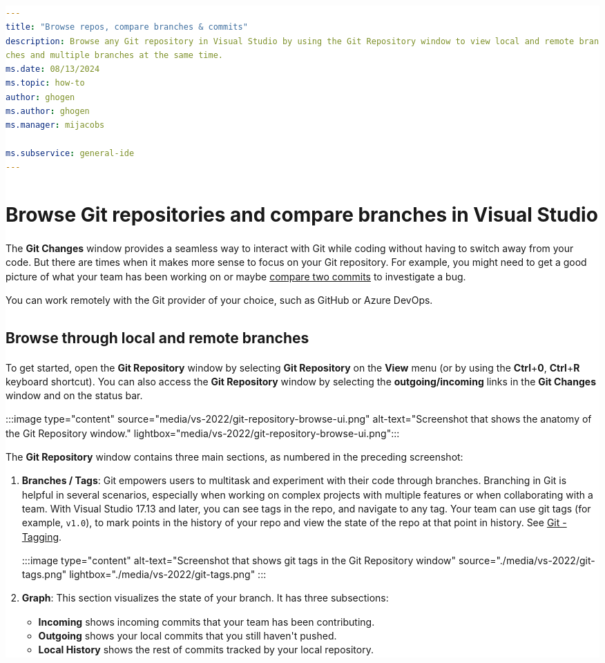 ```yaml
---
title: "Browse repos, compare branches & commits"
description: Browse any Git repository in Visual Studio by using the Git Repository window to view local and remote branches and multiple branches at the same time.
ms.date: 08/13/2024
ms.topic: how-to
author: ghogen
ms.author: ghogen
ms.manager: mijacobs

ms.subservice: general-ide
---
```

# Browse Git repositories and compare branches in Visual Studio

The **Git Changes** window provides a seamless way to interact with Git while coding without having to switch away from your code. But there are times when it makes more sense to focus on your Git repository. For example, you might need to get a good picture of what your team has been working on or maybe [compare two commits](#compare-commits) to investigate a bug.

You can work remotely with the Git provider of your choice, such as GitHub or Azure DevOps.

## Browse through local and remote branches

To get started, open the **Git Repository** window by selecting **Git Repository** on the **View** menu (or by using the **Ctrl**+**0**, **Ctrl**+**R** keyboard shortcut). You can also access the **Git Repository** window by selecting the **outgoing/incoming** links in the **Git Changes** window and on the status bar.

:::image type="content" source="media/vs-2022/git-repository-browse-ui.png" alt-text="Screenshot that shows the anatomy of the Git Repository window." lightbox="media/vs-2022/git-repository-browse-ui.png":::

The **Git Repository** window contains three main sections, as numbered in the preceding screenshot:

1. **Branches / Tags**: Git empowers users to multitask and experiment with their code through branches. Branching in Git is helpful in several scenarios, especially when working on complex projects with multiple features or when collaborating with a team. With Visual Studio 17.13 and later, you can see tags in the repo, and navigate to any tag. Your team can use git tags (for example, `v1.0`), to mark points in the history of your repo and view the state of the repo at that point in history. See [Git - Tagging](https://git-scm.com/book/en/v2/Git-Basics-Tagging).

   :::image type="content" alt-text="Screenshot that shows git tags in the Git Repository window" source="./media/vs-2022/git-tags.png" lightbox="./media/vs-2022/git-tags.png" :::

1. **Graph**: This section visualizes the state of your branch. It has three subsections:

   - **Incoming** shows incoming commits that your team has been contributing.
   - **Outgoing** shows your local commits that you still haven't pushed.
   - **Local History** shows the rest of commits tracked by your local repository. 
